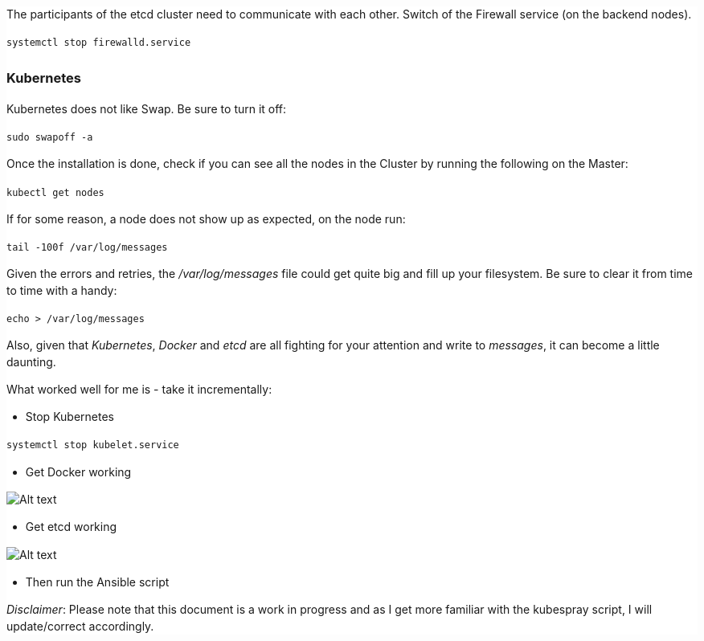 The participants of the etcd cluster need to communicate with each other.  Switch of the Firewall service (on the backend nodes).
~~~~
systemctl stop firewalld.service
~~~~

### Kubernetes

Kubernetes does not like Swap.  Be sure to turn it off:
~~~~
sudo swapoff -a 
~~~~

Once the installation is done, check if you can see all the nodes in the Cluster by running the following on the Master:
~~~~
kubectl get nodes
~~~~

If for some reason, a node does not show up as expected, on the node run:
~~~~
tail -100f /var/log/messages
~~~~

Given the errors and retries, the _/var/log/messages_ file could get quite big and fill up your filesystem.  Be sure to clear it from time to time with a handy:
~~~~
echo > /var/log/messages
~~~~

Also, given that *Kubernetes*, *Docker* and *etcd* are all fighting for your attention and write to _messages_, it can become a little daunting.  

What worked well for me is - take it incrementally:
- Stop Kubernetes
~~~~
systemctl stop kubelet.service
~~~~
- Get Docker working

![Alt text](images/get_docker_working.png "Get Docker working")
- Get etcd working

![Alt text](images/get_etcd_working.png "Get etcd working")
- Then run the Ansible script

_Disclaimer_: Please note that this document is a work in progress and as I get more familiar with the kubespray script, I will update/correct accordingly.